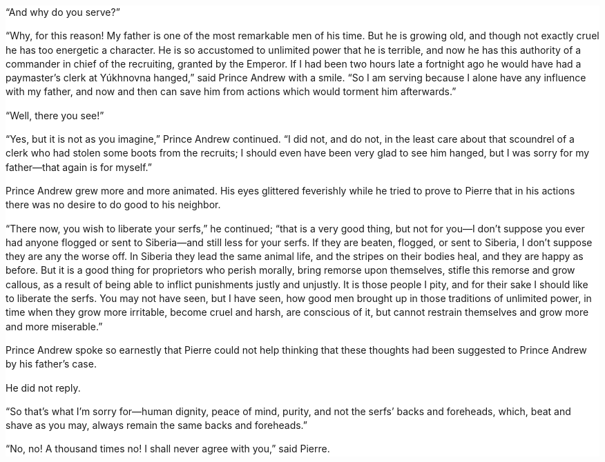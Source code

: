 “And why do you serve?”

“Why, for this reason! My father is one of the most remarkable men of
his time. But he is growing old, and though not exactly cruel he has too
energetic a character. He is so accustomed to unlimited power that he is
terrible, and now he has this authority of a commander in chief of
the recruiting, granted by the Emperor. If I had been two hours late
a fortnight ago he would have had a paymaster’s clerk at Yúkhnovna
hanged,” said Prince Andrew with a smile. “So I am serving because
I alone have any influence with my father, and now and then can save him
from actions which would torment him afterwards.”

“Well, there you see!”

“Yes, but it is not as you imagine,” Prince Andrew continued. “I
did not, and do not, in the least care about that scoundrel of a clerk
who had stolen some boots from the recruits; I should even have been
very glad to see him hanged, but I was sorry for my father—that again
is for myself.”

Prince Andrew grew more and more animated. His eyes glittered feverishly
while he tried to prove to Pierre that in his actions there was no
desire to do good to his neighbor.

“There now, you wish to liberate your serfs,” he continued; “that
is a very good thing, but not for you—I don’t suppose you ever had
anyone flogged or sent to Siberia—and still less for your serfs. If
they are beaten, flogged, or sent to Siberia, I don’t suppose they are
any the worse off. In Siberia they lead the same animal life, and the
stripes on their bodies heal, and they are happy as before. But it is
a good thing for proprietors who perish morally, bring remorse upon
themselves, stifle this remorse and grow callous, as a result of being
able to inflict punishments justly and unjustly. It is those people I
pity, and for their sake I should like to liberate the serfs. You
may not have seen, but I have seen, how good men brought up in those
traditions of unlimited power, in time when they grow more irritable,
become cruel and harsh, are conscious of it, but cannot restrain
themselves and grow more and more miserable.”

Prince Andrew spoke so earnestly that Pierre could not help thinking
that these thoughts had been suggested to Prince Andrew by his
father’s case.

He did not reply.

“So that’s what I’m sorry for—human dignity, peace of mind,
purity, and not the serfs’ backs and foreheads, which, beat and shave
as you may, always remain the same backs and foreheads.”

“No, no! A thousand times no! I shall never agree with you,” said
Pierre.





